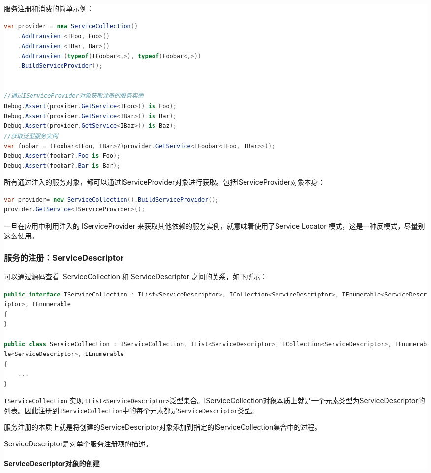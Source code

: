 服务注册和消费的简单示例：

```c#
var provider = new ServiceCollection()
    .AddTransient<IFoo, Foo>()
    .AddTransient<IBar, Bar>()
    .AddTransient(typeof(IFoobar<,>), typeof(Foobar<,>))
    .BuildServiceProvider();


//通过IServiceProvider对象获取注册的服务实例
Debug.Assert(provider.GetService<IFoo>() is Foo);
Debug.Assert(provider.GetService<IBar>() is Bar);
Debug.Assert(provider.GetService<IBaz>() is Baz);
//获取泛型服务实例
var foobar = (Foobar<IFoo, IBar>?)provider.GetService<IFoobar<IFoo, IBar>>();
Debug.Assert(foobar?.Foo is Foo);
Debug.Assert(foobar?.Bar is Bar);
```

所有通过注入的服务对象，都可以通过IServiceProvider对象进行获取。包括IServiceProvider对象本身：

```c#
var provider= new ServiceCollection().BuildServiceProvider();
provider.GetService<IServiceProvider>();
```

一旦在应用中利用注入的 IServiceProvider 来获取其他依赖的服务实例，就意味着使用了Service Locator 模式，这是一种反模式，尽量别这么使用。



### 服务的注册：ServiceDescriptor

可以通过源码查看 IServiceCollection 和 ServiceDescriptor 之间的关系，如下所示：

```c#
public interface IServiceCollection : IList<ServiceDescriptor>, ICollection<ServiceDescriptor>, IEnumerable<ServiceDescriptor>, IEnumerable
{
}

public class ServiceCollection : IServiceCollection, IList<ServiceDescriptor>, ICollection<ServiceDescriptor>, IEnumerable<ServiceDescriptor>, IEnumerable
{
	...
}
```

`IServiceCollection` 实现 `IList<ServiceDescriptor>`泛型集合。IServiceCollection对象本质上就是一个元素类型为ServiceDescriptor的列表。因此注册到`IServiceCollection`中的每个元素都是`ServiceDescriptor`类型。

服务注册的本质上就是将创建的ServiceDescriptor对象添加到指定的IServiceCollection集合中的过程。

ServiceDescriptor是对单个服务注册项的描述。

#### ServiceDescriptor对象的创建
